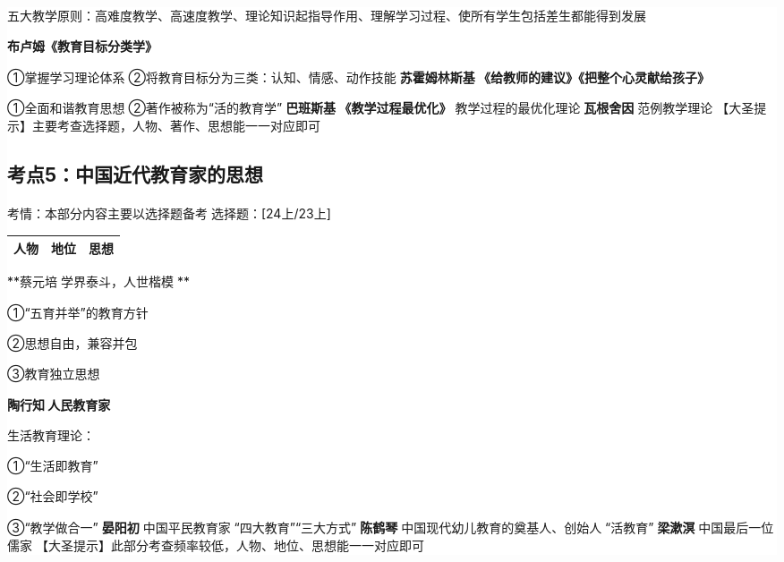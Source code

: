 五大教学原则：高难度教学、高速度教学、理论知识起指导作用、理解学习过程、使所有学生包括差生都能得到发展

**布卢姆《教育目标分类学》**	

①掌握学习理论体系
②将教育目标分为三类：认知、情感、动作技能
**苏霍姆林斯基	《给教师的建议》《把整个心灵献给孩子》**	

①全面和谐教育思想
②著作被称为“活的教育学”
**巴班斯基	《教学过程最优化》** 教学过程的最优化理论
**瓦根舍因**		范例教学理论
【大圣提示】主要考查选择题，人物、著作、思想能一一对应即可

## 考点5：中国近代教育家的思想

考情：本部分内容主要以选择题备考
选择题：[24上/23上]

| 人物 | 地位 | 思想 |
| ---- | ---- | ---- |

**蔡元培  学界泰斗，人世楷模	**

①“五育并举”的教育方针

②思想自由，兼容并包

③教育独立思想

**陶行知  人民教育家**	

生活教育理论：

①“生活即教育”

②“社会即学校”

③“教学做合一”
**晏阳初**	中国平民教育家	“四大教育”“三大方式”
**陈鹤琴**	中国现代幼儿教育的奠基人、创始人	“活教育”
**梁漱溟**	中国最后一位儒家
【大圣提示】此部分考查频率较低，人物、地位、思想能一一对应即可
